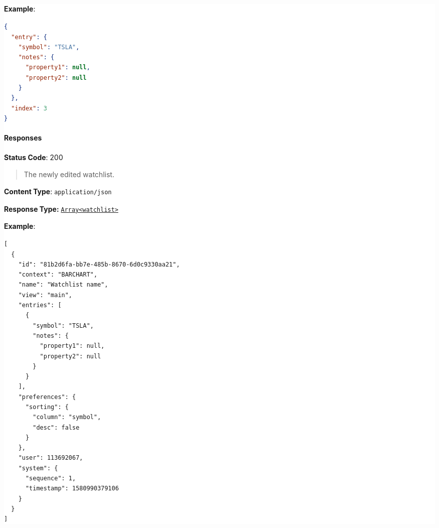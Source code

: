 **Example**:

```json
{
  "entry": {
    "symbol": "TSLA",
    "notes": {
      "property1": null,
      "property2": null
    }
  },
  "index": 3
}
```

#### Responses

**Status Code**: 200

> The newly edited watchlist.

**Content Type**: <code>application/json</code>

**Response Type:** [<code>Array&lt;watchlist&gt;</code>](/content/api/components?id=schemaswatchlist)

**Example**:

```
[
  {
    "id": "81b2d6fa-bb7e-485b-8670-6d0c9330aa21",
    "context": "BARCHART",
    "name": "Watchlist name",
    "view": "main",
    "entries": [
      {
        "symbol": "TSLA",
        "notes": {
          "property1": null,
          "property2": null
        }
      }
    ],
    "preferences": {
      "sorting": {
        "column": "symbol",
        "desc": false
      }
    },
    "user": 113692067,
    "system": {
      "sequence": 1,
      "timestamp": 1580990379106
    }
  }
]
```

